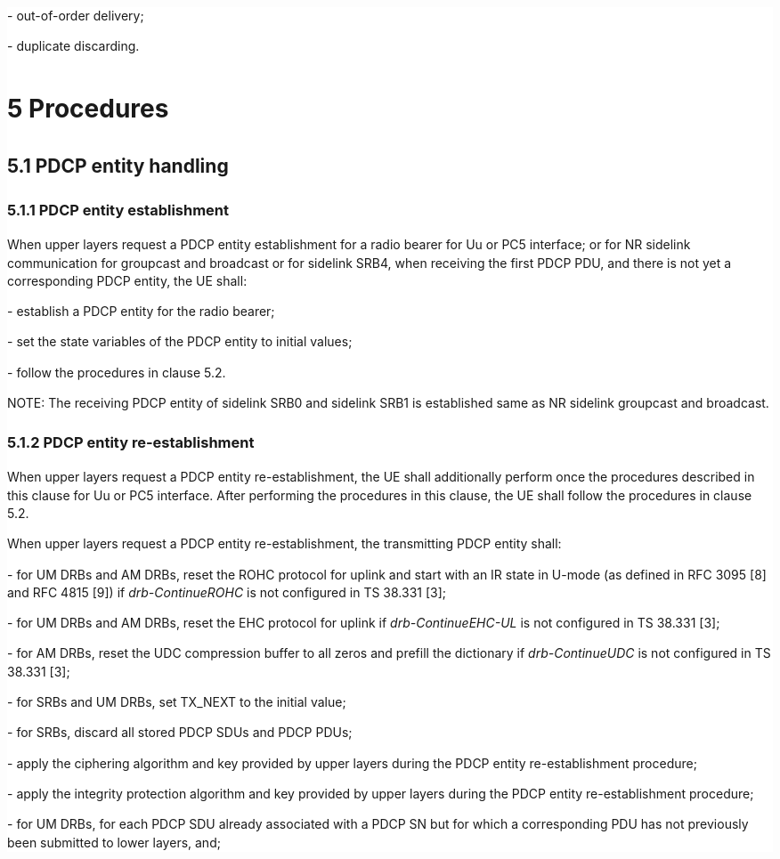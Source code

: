 \- out-of-order delivery;

\- duplicate discarding.

5 Procedures
============

5.1 PDCP entity handling
------------------------

### 5.1.1 PDCP entity establishment

When upper layers request a PDCP entity establishment for a radio bearer
for Uu or PC5 interface; or for NR sidelink communication for groupcast
and broadcast or for sidelink SRB4, when receiving the first PDCP PDU,
and there is not yet a corresponding PDCP entity, the UE shall:

\- establish a PDCP entity for the radio bearer;

\- set the state variables of the PDCP entity to initial values;

\- follow the procedures in clause 5.2.

NOTE: The receiving PDCP entity of sidelink SRB0 and sidelink SRB1 is
established same as NR sidelink groupcast and broadcast.

### 5.1.2 PDCP entity re-establishment

When upper layers request a PDCP entity re-establishment, the UE shall
additionally perform once the procedures described in this clause for Uu
or PC5 interface. After performing the procedures in this clause, the UE
shall follow the procedures in clause 5.2.

When upper layers request a PDCP entity re-establishment, the
transmitting PDCP entity shall:

\- for UM DRBs and AM DRBs, reset the ROHC protocol for uplink and start
with an IR state in U-mode (as defined in RFC 3095 \[8\] and RFC 4815
\[9\]) if *drb-ContinueROHC* is not configured in TS 38.331 \[3\];

\- for UM DRBs and AM DRBs, reset the EHC protocol for uplink if
*drb-ContinueEHC-UL* is not configured in TS 38.331 \[3\];

\- for AM DRBs, reset the UDC compression buffer to all zeros and
prefill the dictionary if *drb-ContinueUDC* is not configured in TS
38.331 \[3\];

\- for SRBs and UM DRBs, set TX\_NEXT to the initial value;

\- for SRBs, discard all stored PDCP SDUs and PDCP PDUs;

\- apply the ciphering algorithm and key provided by upper layers during
the PDCP entity re-establishment procedure;

\- apply the integrity protection algorithm and key provided by upper
layers during the PDCP entity re-establishment procedure;

\- for UM DRBs, for each PDCP SDU already associated with a PDCP SN but
for which a corresponding PDU has not previously been submitted to lower
layers, and;
